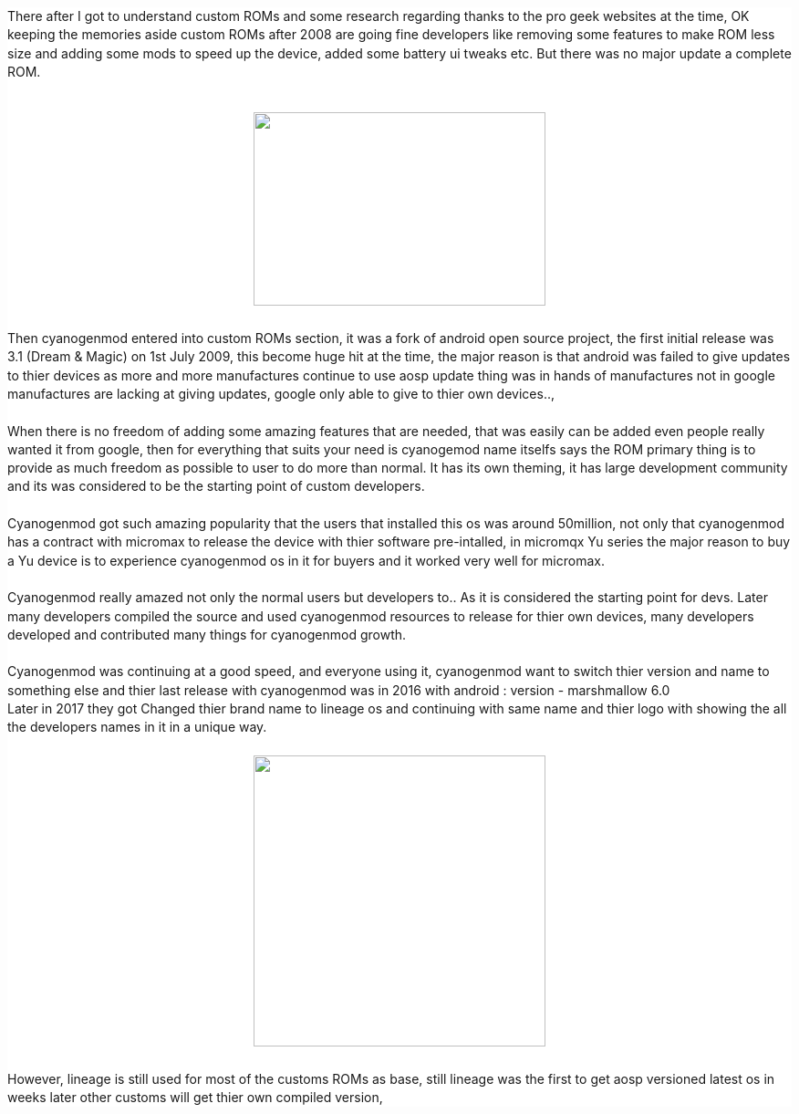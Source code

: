 There after I got to understand custom ROMs and some research regarding thanks to the pro geek websites at the time, OK keeping the memories aside custom ROMs after 2008 are going fine developers like removing some features to make ROM less size and adding some mods to speed up the device, added some battery ui tweaks etc. But there was no major update a complete ROM.</div>
<div><br></div><div>
<div class="separator" style="clear: both; text-align: center;">
</div>
<div class="separator" style="clear: both; text-align: center;">
<a href="https://1.bp.blogspot.com/-cxtcQrknf4g/XgoCI3WX0zI/AAAAAAAAAVM/HV2uXDCfqIY7Uw8IfS0t0d10BAmk71-vwCEwYBhgL/s1600/IMG_20191230_192432_036.jpg" imageanchor="1" style="margin-left: 1em; margin-right: 1em;"><img border="0" data-original-height="851" data-original-width="1280" height="212" src="../../images/7353659319662385145-IMG_20191230_192432_036.jpg" width="320"></a></div>
<div class="separator" style="clear: both; text-align: center;"><br></div>
</div>
<div>
Then cyanogenmod entered into custom ROMs section, it was a fork of android open source project, the first initial release was 3.1 (Dream &amp; Magic)&nbsp;on 1st July 2009, this become huge hit at the time, the major reason is that android was failed to give updates to thier devices as more and more manufactures continue to use aosp update thing was in hands of manufactures not in google manufactures are lacking at giving updates, google only able to give to thier own devices..,</div>
<div>
<br></div>
<div>
When there is no freedom of adding some amazing features that are needed, that was easily can be added even people really wanted it from google, then for everything that suits your need is cyanogemod name itselfs says the ROM primary thing is to provide as much freedom as possible to user to do more than normal. It has its own theming, it has large development community and its was considered to be the starting point of custom developers.</div>
<div>
<br></div>
<div>
Cyanogenmod got such amazing popularity that the users that installed this os was around 50million, not only that cyanogenmod has a contract with micromax to release the device with thier software pre-intalled, in micromqx Yu series the major reason to buy a Yu device is to experience cyanogenmod os in it for buyers and it worked very well for micromax.</div>
<div>
<br></div>
<div>
Cyanogenmod really amazed not only the normal users but developers to.. As it is considered the starting point for devs. Later many developers compiled the source and used cyanogenmod resources to release for thier own devices, many developers developed and contributed many things for cyanogenmod growth.</div>
<div>
<br></div>
<div>
Cyanogenmod was continuing at a good speed, and everyone using it, cyanogenmod want to switch thier version and name to something else and thier last release with cyanogenmod was in 2016 with android : version - marshmallow 6.0&nbsp;</div>
<div>
Later in 2017 they got Changed thier brand name to lineage os and continuing with same name and thier logo with showing the all the developers names in it in a unique way.</div>
<div>
<br>
<div class="separator" style="clear: both; text-align: center;">
</div>
<div class="separator" style="clear: both; text-align: center;">
<a href="https://1.bp.blogspot.com/-tNYH6u2kVjA/XgoB9cl1b1I/AAAAAAAAAVI/_WkaVI0vc1gJQIOLDoy0kjsLiqPCdC5EQCEwYBhgL/s1600/IMG_20191230_192451_435.jpg" imageanchor="1" style="margin-left: 1em; margin-right: 1em;"><img border="0" data-original-height="1278" data-original-width="1280" height="319" src="../../images/7353659319662385145-IMG_20191230_192451_435.jpg" width="320"></a></div>
<div class="separator" style="clear: both; text-align: center;">
<br></div>
</div>
<div>
However, lineage is still used for most of the customs ROMs as base, still lineage was the first to get aosp versioned latest os in weeks later other customs will get thier own compiled version,&nbsp;</div>
<div>